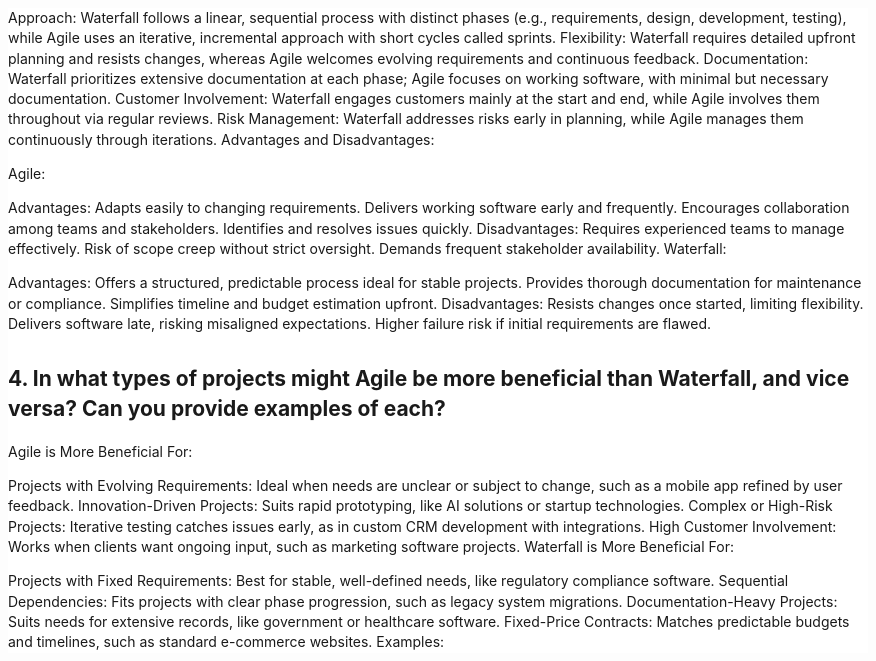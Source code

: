 
Approach: Waterfall follows a linear, sequential process with distinct phases (e.g., requirements, design, development, testing), while Agile uses an iterative, incremental approach with short cycles called sprints.
Flexibility: Waterfall requires detailed upfront planning and resists changes, whereas Agile welcomes evolving requirements and continuous feedback.
Documentation: Waterfall prioritizes extensive documentation at each phase; Agile focuses on working software, with minimal but necessary documentation.
Customer Involvement: Waterfall engages customers mainly at the start and end, while Agile involves them throughout via regular reviews.
Risk Management: Waterfall addresses risks early in planning, while Agile manages them continuously through iterations.
Advantages and Disadvantages:

Agile:

Advantages:
Adapts easily to changing requirements.
Delivers working software early and frequently.
Encourages collaboration among teams and stakeholders.
Identifies and resolves issues quickly.
Disadvantages:
Requires experienced teams to manage effectively.
Risk of scope creep without strict oversight.
Demands frequent stakeholder availability.
Waterfall:

Advantages:
Offers a structured, predictable process ideal for stable projects.
Provides thorough documentation for maintenance or compliance.
Simplifies timeline and budget estimation upfront.
Disadvantages:
Resists changes once started, limiting flexibility.
Delivers software late, risking misaligned expectations.
Higher failure risk if initial requirements are flawed.
## 4. In what types of projects might Agile be more beneficial than Waterfall, and vice versa? Can you provide examples of each?
Agile is More Beneficial For:

Projects with Evolving Requirements: Ideal when needs are unclear or subject to change, such as a mobile app refined by user feedback.
Innovation-Driven Projects: Suits rapid prototyping, like AI solutions or startup technologies.
Complex or High-Risk Projects: Iterative testing catches issues early, as in custom CRM development with integrations.
High Customer Involvement: Works when clients want ongoing input, such as marketing software projects.
Waterfall is More Beneficial For:

Projects with Fixed Requirements: Best for stable, well-defined needs, like regulatory compliance software.
Sequential Dependencies: Fits projects with clear phase progression, such as legacy system migrations.
Documentation-Heavy Projects: Suits needs for extensive records, like government or healthcare software.
Fixed-Price Contracts: Matches predictable budgets and timelines, such as standard e-commerce websites.
Examples:
